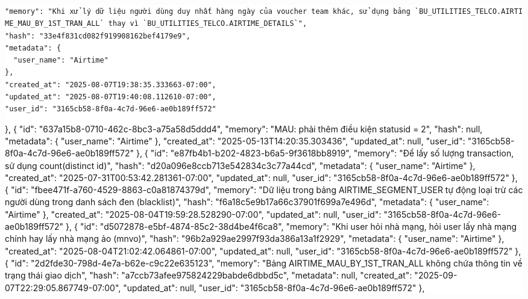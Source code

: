     "memory": "Khi xử lý dữ liệu người dùng duy nhất hàng ngày của voucher team khác, sử dụng bảng `BU_UTILITIES_TELCO.AIRTIME_MAU_BY_1ST_TRAN_ALL` thay vì `BU_UTILITIES_TELCO.AIRTIME_DETAILS`",
    "hash": "33e4f831cd082f919908162bef4179e9",
    "metadata": {
      "user_name": "Airtime"
    },
    "created_at": "2025-08-07T19:38:35.333663-07:00",
    "updated_at": "2025-08-07T19:40:08.112610-07:00",
    "user_id": "3165cb58-8f0a-4c7d-96e6-ae0b189ff572"
  },
  {
    "id": "637a15b8-0710-462c-8bc3-a75a58d5ddd4",
    "memory": "MAU: phải thêm điều kiện statusid = 2",
    "hash": null,
    "metadata": {
      "user_name": "Airtime"
    },
    "created_at": "2025-05-13T14:20:35.303436",
    "updated_at": null,
    "user_id": "3165cb58-8f0a-4c7d-96e6-ae0b189ff572"
  },
  {
    "id": "e87fb4b1-b202-4823-b6a5-9f3618bb8919",
    "memory": "Để lấy số lượng transaction, sử dụng count(distinct id)",
    "hash": "d20a096e8ccb713e542834c3c77a44cd",
    "metadata": {
      "user_name": "Airtime"
    },
    "created_at": "2025-07-31T00:53:42.281361-07:00",
    "updated_at": null,
    "user_id": "3165cb58-8f0a-4c7d-96e6-ae0b189ff572"
  },
  {
    "id": "fbee471f-a760-4529-8863-c0a81874379d",
    "memory": "Dữ liệu trong bảng AIRTIME_SEGMENT_USER tự động loại trừ các người dùng trong danh sách đen (blacklist)",
    "hash": "f6a18c5e9b17a66c37901f699a7e496d",
    "metadata": {
      "user_name": "Airtime"
    },
    "created_at": "2025-08-04T19:59:28.528290-07:00",
    "updated_at": null,
    "user_id": "3165cb58-8f0a-4c7d-96e6-ae0b189ff572"
  },
  {
    "id": "d5072878-e5bf-4874-85c2-38d4be4f6ca8",
    "memory": "Khi user hỏi nhà mạng, hỏi user lấy nhà mạng chính hay lấy nhà mạng ảo (mnvo)",
    "hash": "96b2a929ae2997f93da386a13a1f2929",
    "metadata": {
      "user_name": "Airtime"
    },
    "created_at": "2025-08-04T21:02:42.064861-07:00",
    "updated_at": null,
    "user_id": "3165cb58-8f0a-4c7d-96e6-ae0b189ff572"
  },
  {
    "id": "2d2fde30-798d-4e7a-b62e-c9c22e635123",
    "memory": "Bảng AIRTIME_MAU_BY_1ST_TRAN_ALL không chứa thông tin về trạng thái giao dịch",
    "hash": "a7ccb73afee975824229babde6dbbd5c",
    "metadata": null,
    "created_at": "2025-09-07T22:29:05.867749-07:00",
    "updated_at": null,
    "user_id": "3165cb58-8f0a-4c7d-96e6-ae0b189ff572"
  },